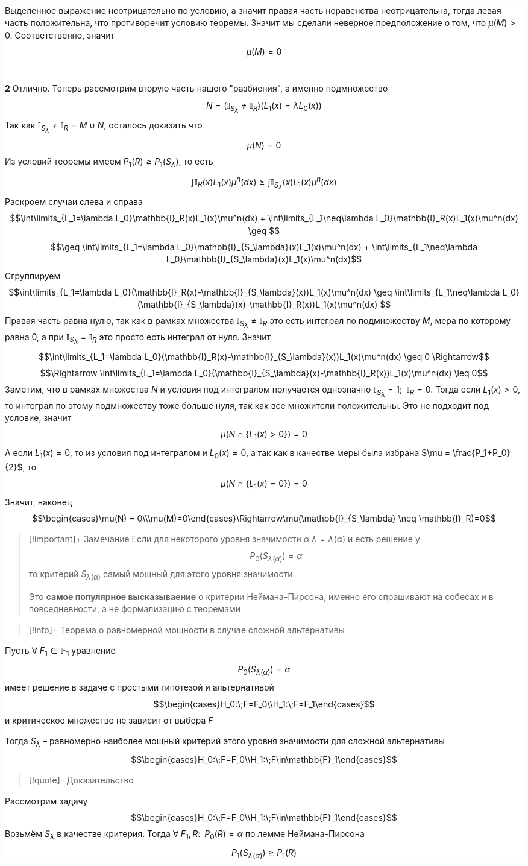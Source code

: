Выделенное выражение неотрицательно по условию, а значит правая часть неравенства неотрицательна, тогда левая часть положительна, что противоречит условию теоремы. Значит мы сделали неверное предположение о том, что $\mu(M) > 0$. Соответственно, значит $$\mu(M) = 0$$
&nbsp;
>
**2** Отлично. Теперь рассмотрим вторую часть нашего "разбиения", а именно подмножество
$$N = (\mathbb{I}_{S_\lambda} \neq \mathbb{I}_R)(L_1(x) = \lambda L_0(x))$$
Так как $\mathbb{I}_{S_\lambda} \neq \mathbb{I}_R = M \cup N$, осталось доказать что $$\mu(N)=0$$
Из условий теоремы имеем $P_1(R)\geq P_1(S_\lambda)$, то есть $$\int\mathbb{I}_R(x)L_1(x)\mu^n(dx)\geq\int\mathbb{I}_{S_\lambda}(x)L_1(x)\mu^n(dx)$$
Раскроем случаи слева и справа $$\int\limits_{L_1=\lambda L_0}\mathbb{I}_R(x)L_1(x)\mu^n(dx) + \int\limits_{L_1\neq\lambda L_0}\mathbb{I}_R(x)L_1(x)\mu^n(dx) \geq $$ $$\geq \int\limits_{L_1=\lambda L_0}\mathbb{I}_{S_\lambda}(x)L_1(x)\mu^n(dx) + \int\limits_{L_1\neq\lambda L_0}\mathbb{I}_{S_\lambda}(x)L_1(x)\mu^n(dx)$$
Сгруппируем
$$\int\limits_{L_1=\lambda L_0}(\mathbb{I}_R(x)-\mathbb{I}_{S_\lambda}(x))L_1(x)\mu^n(dx) \geq \int\limits_{L_1\neq\lambda L_0}(\mathbb{I}_{S_\lambda}(x)-\mathbb{I}_R(x))L_1(x)\mu^n(dx) $$
Правая часть равна нулю, так как в рамках множества $\mathbb{I}_{S_\lambda} \neq \mathbb{I}_R$ это есть интеграл по подмножеству $M$, мера по которому равна 0, а при $\mathbb{I}_{S_\lambda} = \mathbb{I}_R$ это просто есть интеграл от нуля. Значит
$$\int\limits_{L_1=\lambda L_0}(\mathbb{I}_R(x)-\mathbb{I}_{S_\lambda}(x))L_1(x)\mu^n(dx) \geq 0 \Rightarrow$$$$\Rightarrow \int\limits_{L_1=\lambda L_0}(\mathbb{I}_{S_\lambda}(x)-\mathbb{I}_R(x))L_1(x)\mu^n(dx) \leq 0$$
Заметим, что в рамках множества $N$ и условия под интегралом получается однозначно $\mathbb{I}_{S_\lambda} = 1;\;\;\mathbb{I}_R = 0$. Тогда если $L_1(x)>0$, то интеграл по этому подмножеству тоже больше нуля, так как все множители положительны. Это не подходит под условие, значит $$\mu(N \cap\{L_1(x)>0\})=0$$
А если $L_1(x) = 0$, то из условия под интегралом и $L_0(x) = 0$, а так как в качестве меры была избрана $\mu = \frac{P_1+P_0}{2}$, то$$\mu(N \cap\{L_1(x)=0\})=0$$
Значит, наконец
$$\begin{cases}\mu(N) = 0\\\mu(M)=0\end{cases}\Rightarrow\mu(\mathbb{I}_{S_\lambda} \neq \mathbb{I}_R)=0$$

>[!important]+ Замечание
>	Если для некоторого уровня значимости $\alpha$ $\lambda=\lambda(\alpha)$ и есть решение у $$P_0(S_{\lambda(\alpha)})=\alpha$$
>	то критерий $S_{\lambda(\alpha)}$ самый мощный для этого уровня значимости
>	
>	Это **самое популярное высказываение** о критерии Неймана-Пирсона, именно его спрашивают на собесах и в повседневности, а не формализацию с теоремами 

>[!info]+ Теорема о равномерной мощности в случае сложной альтернативы
>
Пусть $\forall\;F_1 \in \mathbb{F}_1$ уравнение $$P_0(S_{\lambda(\alpha)}) = \alpha$$ имеет решение в задаче с простыми гипотезой и альтернативой $$\begin{cases}H_0:\;F=F_0\\H_1:\;F=F_1\end{cases}$$ и критическое множество не зависит от выбора $F$
>
Тогда $S_\lambda$ – равномерно наиболее мощный критерий этого уровня значимости для сложной альтернативы $$\begin{cases}H_0:\;F=F_0\\H_1:\;F\in\mathbb{F}_1\end{cases}$$

>[!quote]- Доказательство
>
Рассмотрим задачу $$\begin{cases}H_0:\;F=F_0\\H_1:\;F\in\mathbb{F}_1\end{cases}$$
Возьмём $S_\lambda$ в качестве критерия. Тогда $\forall\;F_1,R:\;\;P_0(R)=\alpha$ по лемме Неймана-Пирсона $$P_1(S_{\lambda(\alpha)})\geq P_1(R)$$
